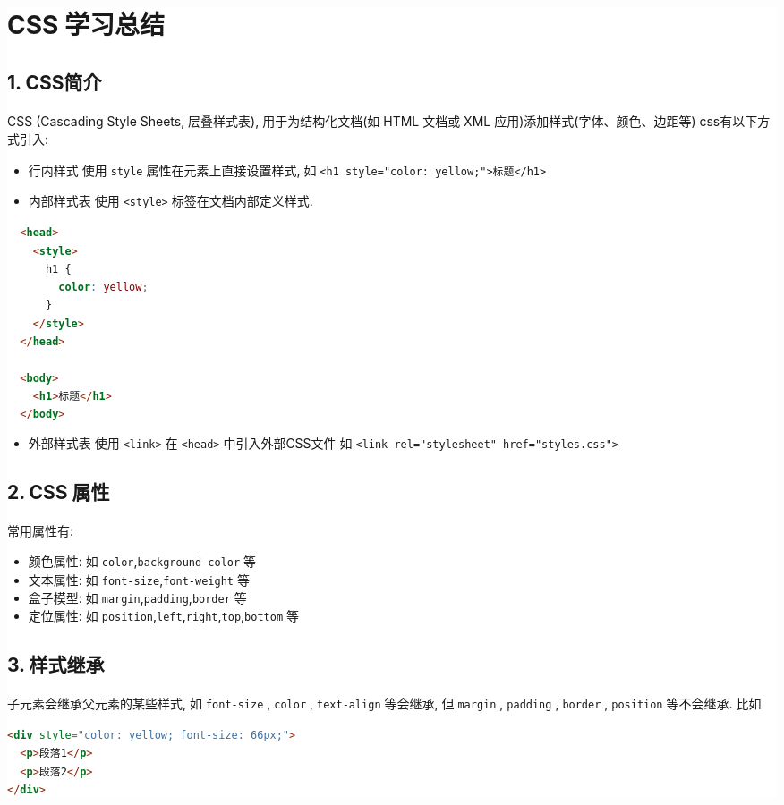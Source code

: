# CSS 学习总结

## 1. CSS简介

CSS (Cascading Style Sheets, 层叠样式表), 用于为结构化文档(如 HTML 文档或 XML 应用)添加样式(字体、颜色、边距等)
css有以下方式引入:
* 行内样式
  使用 `style` 属性在元素上直接设置样式, 如
 `<h1 style="color: yellow;">标题</h1>`

* 内部样式表 
  使用 `<style>` 标签在文档内部定义样式.
  

```html
  <head>
    <style>
      h1 {
        color: yellow;
      }
    </style>
  </head>

  <body>
    <h1>标题</h1>
  </body>
```

* 外部样式表 
  使用 `<link>` 在 `<head>` 中引入外部CSS文件
  如 `<link rel="stylesheet" href="styles.css">`

## 2. CSS 属性

常用属性有:
* 颜色属性: 如 `color`,`background-color` 等
* 文本属性: 如 `font-size`,`font-weight` 等
* 盒子模型: 如 `margin`,`padding`,`border` 等
* 定位属性: 如 `position`,`left`,`right`,`top`,`bottom` 等

## 3. 样式继承 

子元素会继承父元素的某些样式, 如 `font-size` , `color` , `text-align` 等会继承, 但 `margin` , `padding` , `border` , `position` 等不会继承.
比如

```HTML
<div style="color: yellow; font-size: 66px;">
  <p>段落1</p>
  <p>段落2</p>
</div>
```
